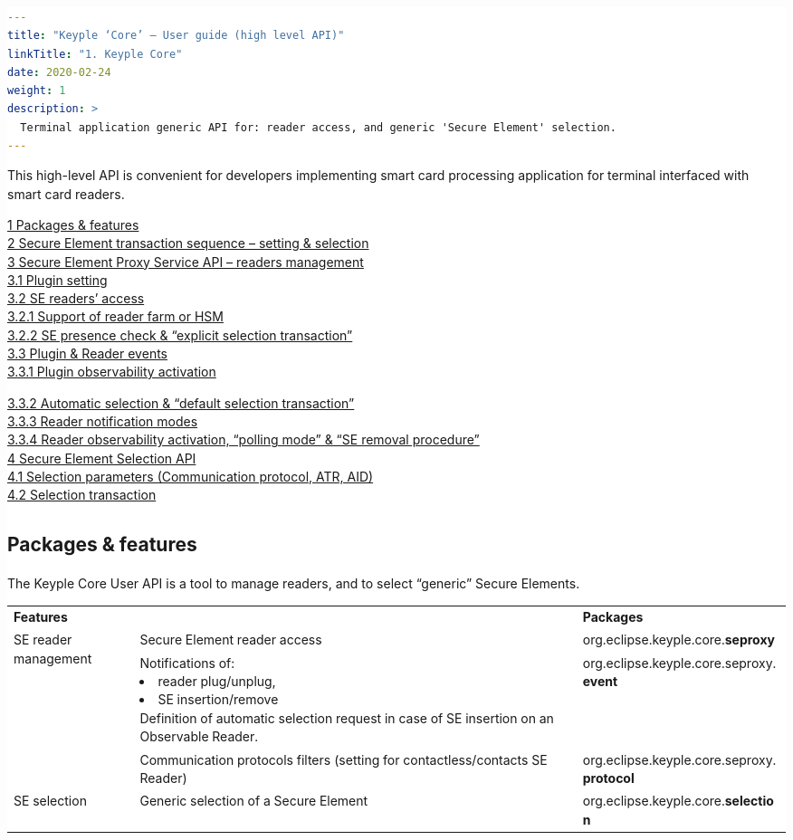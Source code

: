 ```yaml
---
title: "Keyple ‘Core’ – User guide (high level API)"
linkTitle: "1. Keyple Core"
date: 2020-02-24
weight: 1
description: >
  Terminal application generic API for: reader access, and generic 'Secure Element' selection.
---
```


This high-level API is convenient for developers implementing smart card processing application for terminal interfaced with smart card readers.

[1	Packages & features](#packages--features)<br>
[2	Secure Element transaction sequence – setting & selection](#secure-element-transaction-sequence--setting--selection)<br>
[3	Secure Element Proxy Service API – readers management](#secure-element-proxy-service-api--readers-management)<br>
[3.1	Plugin setting](#plugin-setting)<br>
[3.2	SE readers’ access](#se-readers-access)<br>
[3.2.1	Support of reader farm or HSM](#support-of-reader-farm-or-HSM)<br>
[3.2.2	SE presence check & “explicit selection transaction”](#se-presence-check--explicit-selection-transaction)<br>
[3.3	Plugin & Reader events](#plugin--reader-events)<br>
[3.3.1	Plugin observability activation](#plugin-observability-activation)<br>

[3.3.2	Automatic selection & “default selection transaction”](#automatic-selection--default-selection-transaction)<br>
[3.3.3	Reader notification modes](#reader-notification-modes)<br>
[3.3.4	Reader observability activation, “polling mode” & “SE removal procedure”](#reader-observability-activation-polling-mode--se-removal-procedure)<br>
[4	Secure Element Selection API](#secure-element-selection-api)<br>
[4.1	Selection parameters (Communication protocol, ATR, AID)](#selection-parameters-communication-protocol-atr-aid)<br>
[4.2	Selection transaction](#selection-transaction)<br>

## Packages & features
The Keyple Core User API is a tool to manage readers, and to select “generic” Secure Elements.

<table>
  <tr>
    <td colspan="2"><b>Features</b></td>
    <td><b>Packages</b></td>
  </tr>
  <tr>
    <td rowspan="3">SE reader management</td>
    <td>Secure Element reader access</td>
    <td>org.eclipse.keyple.core.<b>seproxy<b></td>
  </tr>
  <tr>
    <td>Notifications of:
           <li>reader plug/unplug,</li>
           <li>SE insertion/remove</li>
           Definition of automatic selection request in case of SE insertion on an Observable Reader.</td>
    <td>org.eclipse.keyple.core.seproxy.<b>event<b></td>
  </tr>
  <tr>
    <td>Communication protocols filters (setting for contactless/contacts SE Reader)</td>
    <td>org.eclipse.keyple.core.seproxy.<b>protocol<b></td>
  </tr>
  <tr>
    <td>SE selection</td>
    <td>Generic selection of a Secure Element</td>
    <td>org.eclipse.keyple.core.<b>selection<b></td>